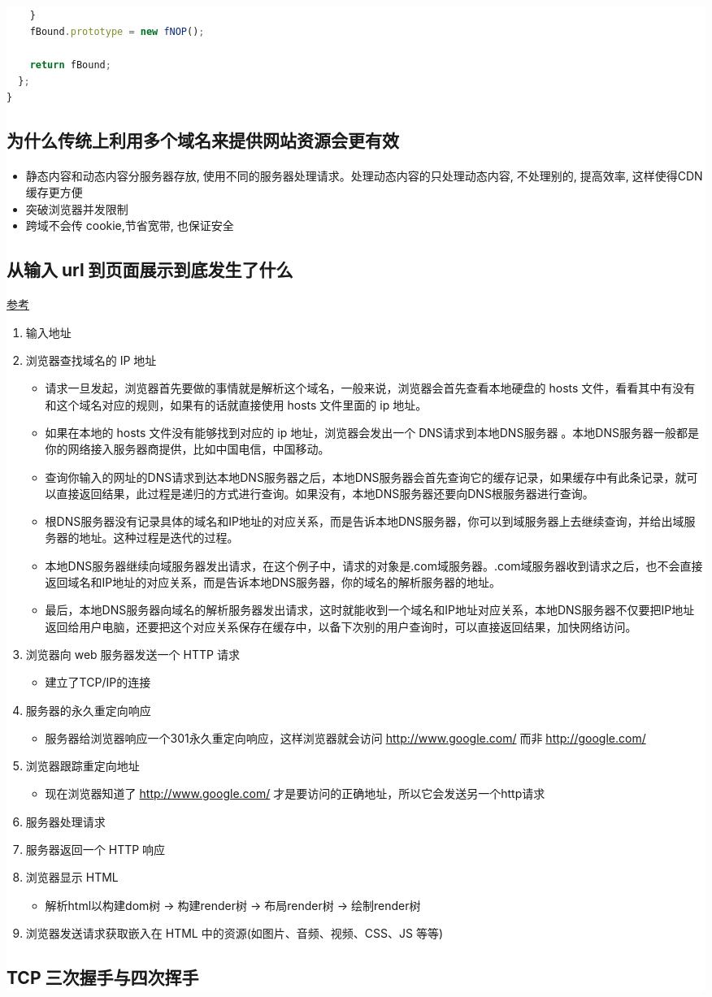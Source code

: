 ```js
    }
    fBound.prototype = new fNOP();

    return fBound;
  };
}
```

## 为什么传统上利用多个域名来提供网站资源会更有效

- 静态内容和动态内容分服务器存放, 使用不同的服务器处理请求。处理动态内容的只处理动态内容, 不处理别的, 提高效率, 这样使得CDN缓存更方便
- 突破浏览器并发限制
- 跨域不会传 cookie,节省宽带, 也保证安全

## 从输入 url 到页面展示到底发生了什么

[参考](http://www.cnblogs.com/xianyulaodi/p/6547807.html)

1. 输入地址

2. 浏览器查找域名的 IP 地址　　
    - 请求一旦发起，浏览器首先要做的事情就是解析这个域名，一般来说，浏览器会首先查看本地硬盘的 hosts 文件，看看其中有没有和这个域名对应的规则，如果有的话就直接使用 hosts 文件里面的 ip 地址。

    - 如果在本地的 hosts 文件没有能够找到对应的 ip 地址，浏览器会发出一个 DNS请求到本地DNS服务器 。本地DNS服务器一般都是你的网络接入服务器商提供，比如中国电信，中国移动。

    - 查询你输入的网址的DNS请求到达本地DNS服务器之后，本地DNS服务器会首先查询它的缓存记录，如果缓存中有此条记录，就可以直接返回结果，此过程是递归的方式进行查询。如果没有，本地DNS服务器还要向DNS根服务器进行查询。

    - 根DNS服务器没有记录具体的域名和IP地址的对应关系，而是告诉本地DNS服务器，你可以到域服务器上去继续查询，并给出域服务器的地址。这种过程是迭代的过程。

    - 本地DNS服务器继续向域服务器发出请求，在这个例子中，请求的对象是.com域服务器。.com域服务器收到请求之后，也不会直接返回域名和IP地址的对应关系，而是告诉本地DNS服务器，你的域名的解析服务器的地址。

    - 最后，本地DNS服务器向域名的解析服务器发出请求，这时就能收到一个域名和IP地址对应关系，本地DNS服务器不仅要把IP地址返回给用户电脑，还要把这个对应关系保存在缓存中，以备下次别的用户查询时，可以直接返回结果，加快网络访问。

3. 浏览器向 web 服务器发送一个 HTTP 请求
    - 建立了TCP/IP的连接

4. 服务器的永久重定向响应
    - 服务器给浏览器响应一个301永久重定向响应，这样浏览器就会访问 http://www.google.com/ 而非 http://google.com/

5. 浏览器跟踪重定向地址
    - 现在浏览器知道了 http://www.google.com/ 才是要访问的正确地址，所以它会发送另一个http请求

6. 服务器处理请求

7. 服务器返回一个 HTTP 响应　

8. 浏览器显示 HTML
    - 解析html以构建dom树 -> 构建render树 -> 布局render树 -> 绘制render树

9. 浏览器发送请求获取嵌入在 HTML 中的资源(如图片、音频、视频、CSS、JS 等等)

## TCP 三次握手与四次挥手
